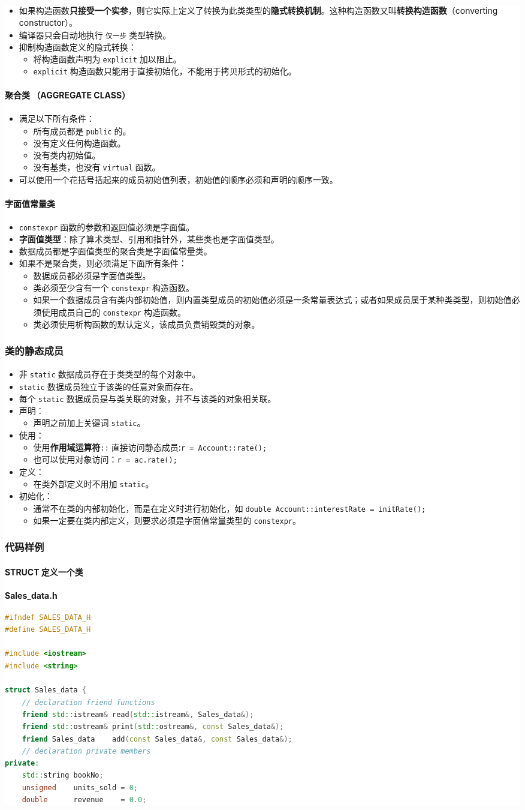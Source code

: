 - 如果构造函数**只接受一个实参**，则它实际上定义了转换为此类类型的**隐式转换机制**。这种构造函数又叫**转换构造函数**（converting constructor）。
- 编译器只会自动地执行 `仅一步` 类型转换。
- 抑制构造函数定义的隐式转换：
	- 将构造函数声明为 `explicit` 加以阻止。
	- `explicit` 构造函数只能用于直接初始化，不能用于拷贝形式的初始化。

#### 聚合类 （AGGREGATE CLASS）

- 满足以下所有条件：
	- 所有成员都是 `public` 的。
	- 没有定义任何构造函数。
	- 没有类内初始值。
	- 没有基类，也没有 `virtual` 函数。
- 可以使用一个花括号括起来的成员初始值列表，初始值的顺序必须和声明的顺序一致。

#### 字面值常量类

- `constexpr` 函数的参数和返回值必须是字面值。
- **字面值类型**：除了算术类型、引用和指针外，某些类也是字面值类型。
- 数据成员都是字面值类型的聚合类是字面值常量类。
- 如果不是聚合类，则必须满足下面所有条件：
	- 数据成员都必须是字面值类型。
	- 类必须至少含有一个 `constexpr` 构造函数。
	- 如果一个数据成员含有类内部初始值，则内置类型成员的初始值必须是一条常量表达式；或者如果成员属于某种类类型，则初始值必须使用成员自己的 `constexpr` 构造函数。
	- 类必须使用析构函数的默认定义，该成员负责销毁类的对象。

### 类的静态成员

- 非 `static` 数据成员存在于类类型的每个对象中。
- `static` 数据成员独立于该类的任意对象而存在。
- 每个 `static` 数据成员是与类关联的对象，并不与该类的对象相关联。
- 声明：
	- 声明之前加上关键词 `static`。
- 使用：
	- 使用**作用域运算符**`::` 直接访问静态成员:`r = Account::rate();`
	- 也可以使用对象访问：`r = ac.rate();`
- 定义：
	- 在类外部定义时不用加 `static`。
- 初始化：
	- 通常不在类的内部初始化，而是在定义时进行初始化，如 `double Account::interestRate = initRate();`
	- 如果一定要在类内部定义，则要求必须是字面值常量类型的 `constexpr`。

### 代码样例

#### STRUCT 定义一个类

**Sales_data.h**

```cpp
#ifndef SALES_DATA_H
#define SALES_DATA_H

#include <iostream>
#include <string>

struct Sales_data {
	// declaration friend functions
	friend std::istream& read(std::istream&, Sales_data&);
	friend std::ostream& print(std::ostream&, const Sales_data&);
	friend Sales_data    add(const Sales_data&, const Sales_data&);
    // declaration private members
private:
    std::string bookNo;
    unsigned    units_sold = 0;
    double      revenue    = 0.0;

```